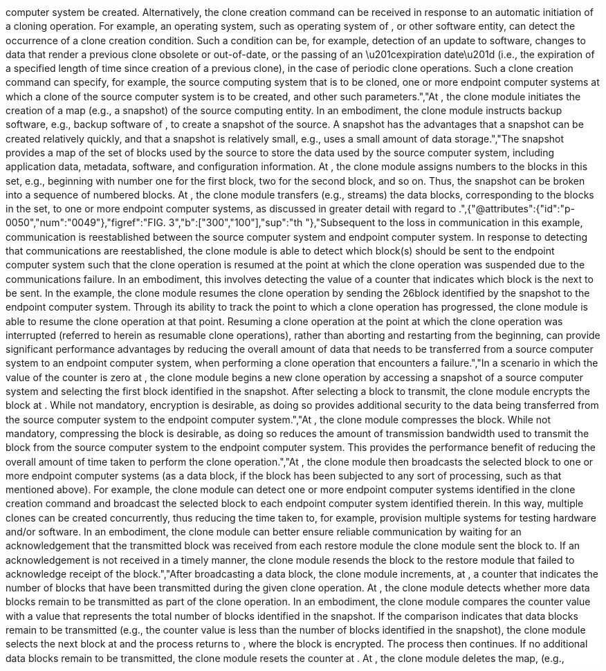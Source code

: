 computer system be created. Alternatively, the clone creation command can be received in response to an automatic initiation of a cloning operation. For example, an operating system, such as operating system  of , or other software entity, can detect the occurrence of a clone creation condition. Such a condition can be, for example, detection of an update to software, changes to data that render a previous clone obsolete or out-of-date, or the passing of an \u201cexpiration date\u201d (i.e., the expiration of a specified length of time since creation of a previous clone), in the case of periodic clone operations. Such a clone creation command can specify, for example, the source computing system that is to be cloned, one or more endpoint computer systems at which a clone of the source computer system is to be created, and other such parameters.","At , the clone module initiates the creation of a map (e.g., a snapshot) of the source computing entity. In an embodiment, the clone module instructs backup software, e.g., backup software  of , to create a snapshot of the source. A snapshot has the advantages that a snapshot can be created relatively quickly, and that a snapshot is relatively small, e.g., uses a small amount of data storage.","The snapshot provides a map of the set of blocks used by the source to store the data used by the source computer system, including application data, metadata, software, and configuration information. At , the clone module assigns numbers to the blocks in this set, e.g., beginning with number one for the first block, two for the second block, and so on. Thus, the snapshot can be broken into a sequence of numbered blocks. At , the clone module transfers (e.g., streams) the data blocks, corresponding to the blocks in the set, to one or more endpoint computer systems, as discussed in greater detail with regard to .",{"@attributes":{"id":"p-0050","num":"0049"},"figref":"FIG. 3","b":["300","100"],"sup":"th "},"Subsequent to the loss in communication in this example, communication is reestablished between the source computer system and endpoint computer system. In response to detecting that communications are reestablished, the clone module is able to detect which block(s) should be sent to the endpoint computer system such that the clone operation is resumed at the point at which the clone operation was suspended due to the communications failure. In an embodiment, this involves detecting the value of a counter that indicates which block is the next to be sent. In the example, the clone module resumes the clone operation by sending the 26block identified by the snapshot to the endpoint computer system. Through its ability to track the point to which a clone operation has progressed, the clone module is able to resume the clone operation at that point. Resuming a clone operation at the point at which the clone operation was interrupted (referred to herein as resumable clone operations), rather than aborting and restarting from the beginning, can provide significant performance advantages by reducing the overall amount of data that needs to be transferred from a source computer system to an endpoint computer system, when performing a clone operation that encounters a failure.","In a scenario in which the value of the counter is zero at , the clone module begins a new clone operation by accessing a snapshot of a source computer system and selecting the first block identified in the snapshot. After selecting a block to transmit, the clone module encrypts the block at . While not mandatory, encryption is desirable, as doing so provides additional security to the data being transferred from the source computer system to the endpoint computer system.","At , the clone module compresses the block. While not mandatory, compressing the block is desirable, as doing so reduces the amount of transmission bandwidth used to transmit the block from the source computer system to the endpoint computer system. This provides the performance benefit of reducing the overall amount of time taken to perform the clone operation.","At , the clone module then broadcasts the selected block to one or more endpoint computer systems (as a data block, if the block has been subjected to any sort of processing, such as that mentioned above). For example, the clone module can detect one or more endpoint computer systems identified in the clone creation command and broadcast the selected block to each endpoint computer system identified therein. In this way, multiple clones can be created concurrently, thus reducing the time taken to, for example, provision multiple systems for testing hardware and\/or software. In an embodiment, the clone module can better ensure reliable communication by waiting for an acknowledgement that the transmitted block was received from each restore module the clone module sent the block to. If an acknowledgement is not received in a timely manner, the clone module resends the block to the restore module that failed to acknowledge receipt of the block.","After broadcasting a data block, the clone module increments, at , a counter that indicates the number of blocks that have been transmitted during the given clone operation. At , the clone module detects whether more data blocks remain to be transmitted as part of the clone operation. In an embodiment, the clone module compares the counter value with a value that represents the total number of blocks identified in the snapshot. If the comparison indicates that data blocks remain to be transmitted (e.g., the counter value is less than the number of blocks identified in the snapshot), the clone module selects the next block at  and the process returns to , where the block is encrypted. The process then continues. If no additional data blocks remain to be transmitted, the clone module resets the counter at . At , the clone module deletes the map, (e.g.,